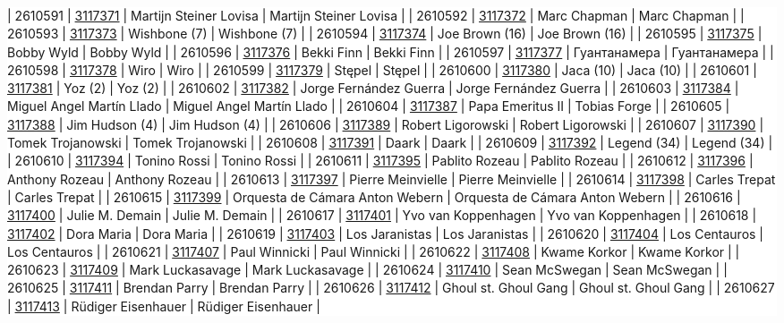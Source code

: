 | 2610591 | [3117371](https://www.discogs.com/artist/3117371) | Martijn Steiner Lovisa | Martijn Steiner Lovisa |
| 2610592 | [3117372](https://www.discogs.com/artist/3117372) | Marc Chapman | Marc Chapman |
| 2610593 | [3117373](https://www.discogs.com/artist/3117373) | Wishbone (7) | Wishbone (7) |
| 2610594 | [3117374](https://www.discogs.com/artist/3117374) | Joe Brown (16) | Joe Brown (16) |
| 2610595 | [3117375](https://www.discogs.com/artist/3117375) | Bobby Wyld | Bobby Wyld |
| 2610596 | [3117376](https://www.discogs.com/artist/3117376) | Bekki Finn | Bekki Finn |
| 2610597 | [3117377](https://www.discogs.com/artist/3117377) | Гуантанамера | Гуантанамера |
| 2610598 | [3117378](https://www.discogs.com/artist/3117378) | Wiro | Wiro |
| 2610599 | [3117379](https://www.discogs.com/artist/3117379) | Stępel | Stępel |
| 2610600 | [3117380](https://www.discogs.com/artist/3117380) | Jaca (10) | Jaca (10) |
| 2610601 | [3117381](https://www.discogs.com/artist/3117381) | Yoz (2) | Yoz (2) |
| 2610602 | [3117382](https://www.discogs.com/artist/3117382) | Jorge Fernández Guerra | Jorge Fernández Guerra |
| 2610603 | [3117384](https://www.discogs.com/artist/3117384) | Miguel Angel Martín Llado | Miguel Angel Martín Llado |
| 2610604 | [3117387](https://www.discogs.com/artist/3117387) | Papa Emeritus II | Tobias Forge |
| 2610605 | [3117388](https://www.discogs.com/artist/3117388) | Jim Hudson (4) | Jim Hudson (4) |
| 2610606 | [3117389](https://www.discogs.com/artist/3117389) | Robert Ligorowski | Robert Ligorowski |
| 2610607 | [3117390](https://www.discogs.com/artist/3117390) | Tomek Trojanowski | Tomek Trojanowski |
| 2610608 | [3117391](https://www.discogs.com/artist/3117391) | Daark | Daark |
| 2610609 | [3117392](https://www.discogs.com/artist/3117392) | Legend (34) | Legend (34) |
| 2610610 | [3117394](https://www.discogs.com/artist/3117394) | Tonino Rossi | Tonino Rossi |
| 2610611 | [3117395](https://www.discogs.com/artist/3117395) | Pablito Rozeau | Pablito Rozeau |
| 2610612 | [3117396](https://www.discogs.com/artist/3117396) | Anthony Rozeau | Anthony Rozeau |
| 2610613 | [3117397](https://www.discogs.com/artist/3117397) | Pierre Meinvielle | Pierre Meinvielle |
| 2610614 | [3117398](https://www.discogs.com/artist/3117398) | Carles Trepat | Carles Trepat |
| 2610615 | [3117399](https://www.discogs.com/artist/3117399) | Orquesta de Cámara Anton Webern | Orquesta de Cámara Anton Webern |
| 2610616 | [3117400](https://www.discogs.com/artist/3117400) | Julie M. Demain | Julie M. Demain |
| 2610617 | [3117401](https://www.discogs.com/artist/3117401) | Yvo van Koppenhagen | Yvo van Koppenhagen |
| 2610618 | [3117402](https://www.discogs.com/artist/3117402) | Dora Maria | Dora Maria |
| 2610619 | [3117403](https://www.discogs.com/artist/3117403) | Los Jaranistas | Los Jaranistas |
| 2610620 | [3117404](https://www.discogs.com/artist/3117404) | Los Centauros | Los Centauros |
| 2610621 | [3117407](https://www.discogs.com/artist/3117407) | Paul Winnicki | Paul Winnicki |
| 2610622 | [3117408](https://www.discogs.com/artist/3117408) | Kwame Korkor | Kwame Korkor |
| 2610623 | [3117409](https://www.discogs.com/artist/3117409) | Mark Luckasavage | Mark Luckasavage |
| 2610624 | [3117410](https://www.discogs.com/artist/3117410) | Sean McSwegan | Sean McSwegan |
| 2610625 | [3117411](https://www.discogs.com/artist/3117411) | Brendan Parry | Brendan Parry |
| 2610626 | [3117412](https://www.discogs.com/artist/3117412) | Ghoul st. Ghoul Gang | Ghoul st. Ghoul Gang |
| 2610627 | [3117413](https://www.discogs.com/artist/3117413) | Rüdiger Eisenhauer | Rüdiger Eisenhauer |
